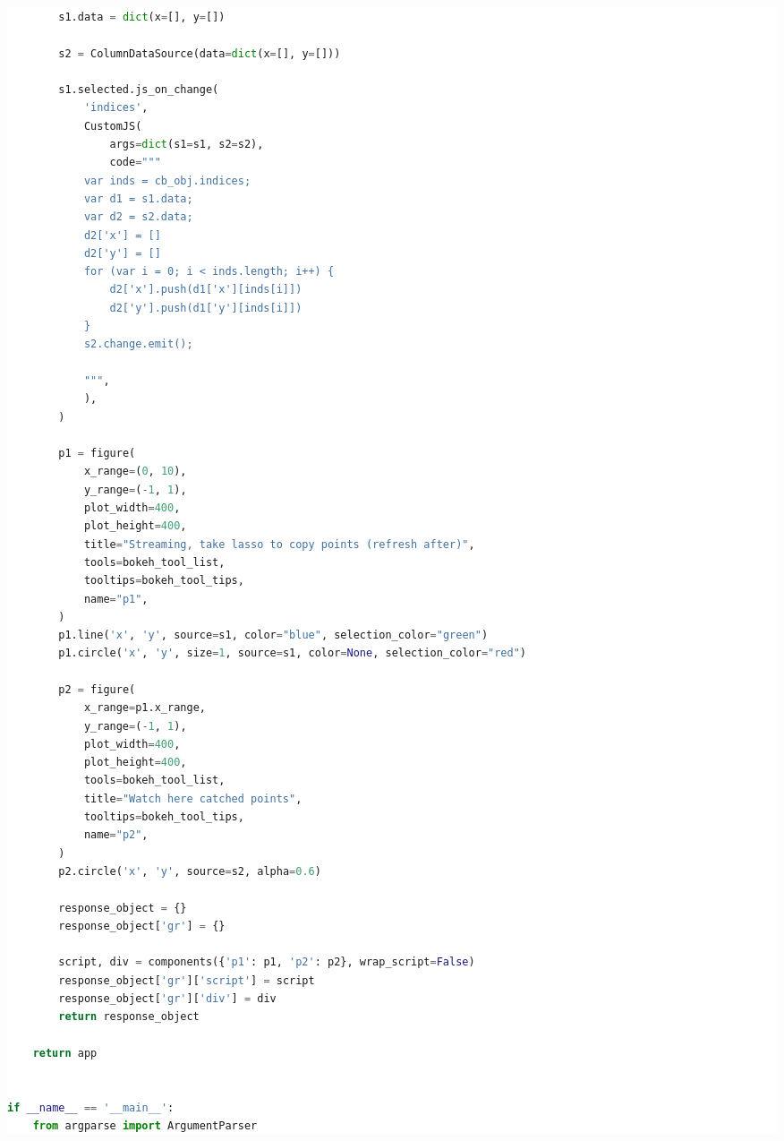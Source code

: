 ```python
        s1.data = dict(x=[], y=[])

        s2 = ColumnDataSource(data=dict(x=[], y=[]))

        s1.selected.js_on_change(
            'indices',
            CustomJS(
                args=dict(s1=s1, s2=s2),
                code="""
            var inds = cb_obj.indices;
            var d1 = s1.data;
            var d2 = s2.data;
            d2['x'] = []
            d2['y'] = []
            for (var i = 0; i < inds.length; i++) {
                d2['x'].push(d1['x'][inds[i]])
                d2['y'].push(d1['y'][inds[i]])
            }
            s2.change.emit();
            
            """,
            ),
        )

        p1 = figure(
            x_range=(0, 10),
            y_range=(-1, 1),
            plot_width=400,
            plot_height=400,
            title="Streaming, take lasso to copy points (refresh after)",
            tools=bokeh_tool_list,
            tooltips=bokeh_tool_tips,
            name="p1",
        )
        p1.line('x', 'y', source=s1, color="blue", selection_color="green")
        p1.circle('x', 'y', size=1, source=s1, color=None, selection_color="red")

        p2 = figure(
            x_range=p1.x_range,
            y_range=(-1, 1),
            plot_width=400,
            plot_height=400,
            tools=bokeh_tool_list,
            title="Watch here catched points",
            tooltips=bokeh_tool_tips,
            name="p2",
        )
        p2.circle('x', 'y', source=s2, alpha=0.6)

        response_object = {}
        response_object['gr'] = {}

        script, div = components({'p1': p1, 'p2': p2}, wrap_script=False)
        response_object['gr']['script'] = script
        response_object['gr']['div'] = div
        return response_object

    return app


if __name__ == '__main__':
    from argparse import ArgumentParser

```
